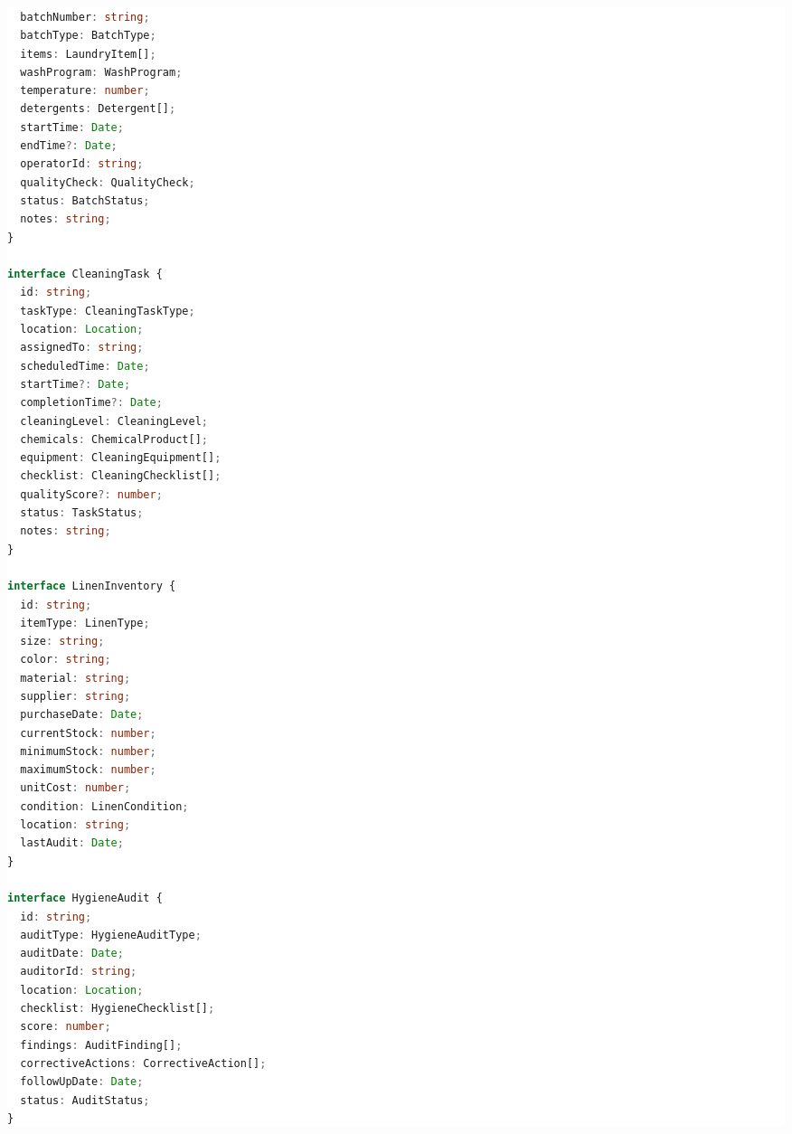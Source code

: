 ```typescript
  batchNumber: string;
  batchType: BatchType;
  items: LaundryItem[];
  washProgram: WashProgram;
  temperature: number;
  detergents: Detergent[];
  startTime: Date;
  endTime?: Date;
  operatorId: string;
  qualityCheck: QualityCheck;
  status: BatchStatus;
  notes: string;
}

interface CleaningTask {
  id: string;
  taskType: CleaningTaskType;
  location: Location;
  assignedTo: string;
  scheduledTime: Date;
  startTime?: Date;
  completionTime?: Date;
  cleaningLevel: CleaningLevel;
  chemicals: ChemicalProduct[];
  equipment: CleaningEquipment[];
  checklist: CleaningChecklist[];
  qualityScore?: number;
  status: TaskStatus;
  notes: string;
}

interface LinenInventory {
  id: string;
  itemType: LinenType;
  size: string;
  color: string;
  material: string;
  supplier: string;
  purchaseDate: Date;
  currentStock: number;
  minimumStock: number;
  maximumStock: number;
  unitCost: number;
  condition: LinenCondition;
  location: string;
  lastAudit: Date;
}

interface HygieneAudit {
  id: string;
  auditType: HygieneAuditType;
  auditDate: Date;
  auditorId: string;
  location: Location;
  checklist: HygieneChecklist[];
  score: number;
  findings: AuditFinding[];
  correctiveActions: CorrectiveAction[];
  followUpDate: Date;
  status: AuditStatus;
}
```
